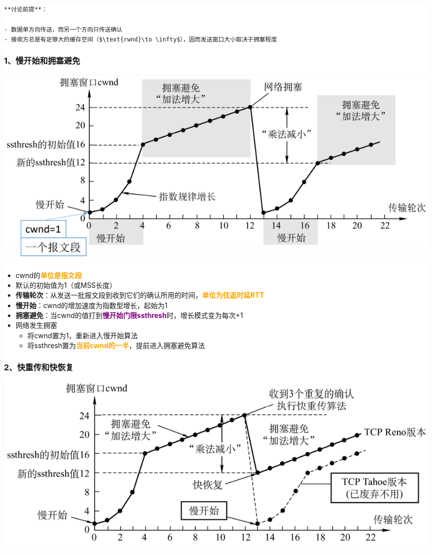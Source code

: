 

```admonish warning
**讨论前提**：

- 数据单方向传送，而另一个方向只传送确认
- 接收方总是有足够大的缓存空间（$\text{rwnd}\to \infty$），因而发送窗口大小取决于拥塞程度
```



### 1、慢开始和拥塞避免

![慢开始](../.gitbook/assets/慢开始.png)

- cwnd的<font color=orange>**单位是报文段**</font>
- 默认的初始值为1（或MSS长度）
- **传输轮次**：从发送一批报文段到收到它们的确认所用的时间，<font color=orange>**单位为往返时延RTT**</font>
- **慢开始**：cwnd的增加速度为指数型增长，起始为1
- **拥塞避免**：当cwnd的值打到<font color=purple>**慢开始门限ssthresh**</font>时，增长模式变为每次+1
- 网络发生拥塞
  - 将cwnd置为1，重新进入慢开始算法
  - 将ssthresh置为<font color=orange>**当前cwnd的一半**</font>，提前进入拥塞避免算法

### 2、快重传和快恢复

![快重传快恢复](../.gitbook/assets/快重传快恢复.png)
